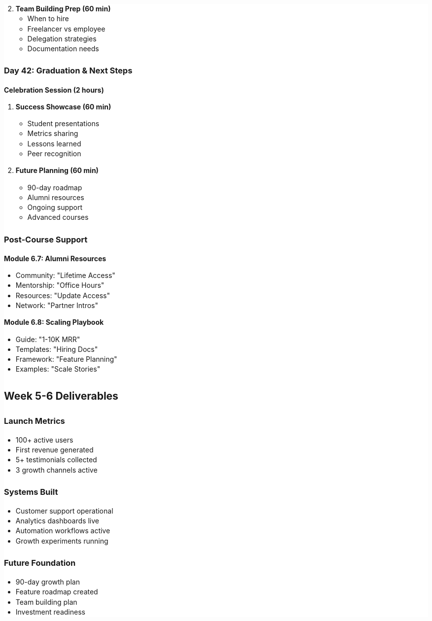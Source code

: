2. **Team Building Prep (60 min)**
   - When to hire
   - Freelancer vs employee
   - Delegation strategies
   - Documentation needs

### Day 42: Graduation & Next Steps
**Celebration Session (2 hours)**
1. **Success Showcase (60 min)**
   - Student presentations
   - Metrics sharing
   - Lessons learned
   - Peer recognition

2. **Future Planning (60 min)**
   - 90-day roadmap
   - Alumni resources
   - Ongoing support
   - Advanced courses

### Post-Course Support
**Module 6.7: Alumni Resources**
- Community: "Lifetime Access"
- Mentorship: "Office Hours"
- Resources: "Update Access"
- Network: "Partner Intros"

**Module 6.8: Scaling Playbook**
- Guide: "1-10K MRR"
- Templates: "Hiring Docs"
- Framework: "Feature Planning"
- Examples: "Scale Stories"

## Week 5-6 Deliverables

### Launch Metrics
- 100+ active users
- First revenue generated
- 5+ testimonials collected
- 3 growth channels active

### Systems Built
- Customer support operational
- Analytics dashboards live
- Automation workflows active
- Growth experiments running

### Future Foundation
- 90-day growth plan
- Feature roadmap created
- Team building plan
- Investment readiness
